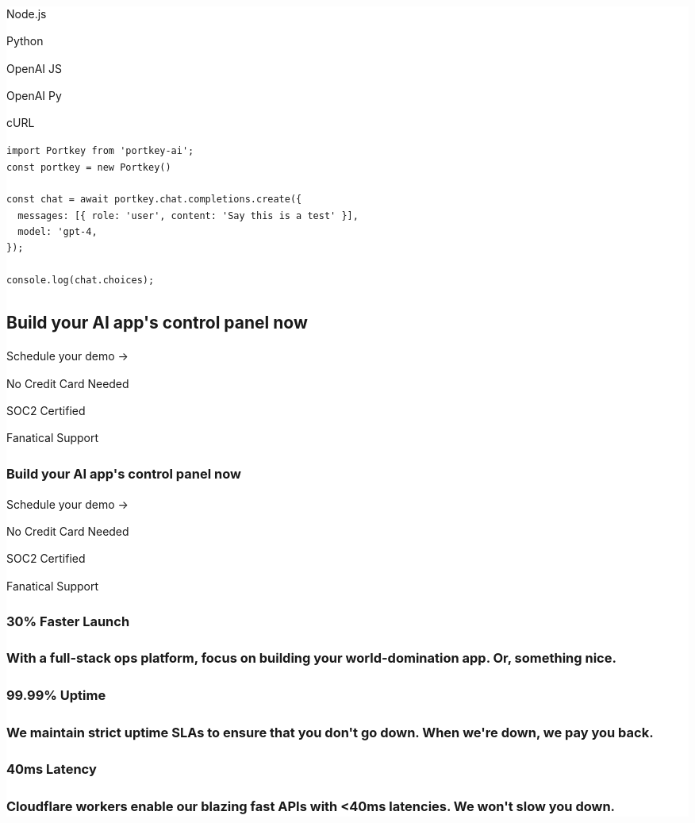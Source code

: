 Node.js

Python

OpenAI JS

OpenAI Py

cURL

```
import Portkey from 'portkey-ai';
const portkey = new Portkey()

const chat = await portkey.chat.completions.create({
  messages: [{ role: 'user', content: 'Say this is a test' }],
  model: 'gpt-4,
});

console.log(chat.choices);
```

Build your AI app's control panel now
-------------------------------------

Schedule your demo →

No Credit Card Needed

SOC2 Certified

Fanatical Support

### Build your AI app's control panel now

Schedule your demo →

No Credit Card Needed

SOC2 Certified

Fanatical Support

### 30% Faster Launch

### With a full-stack ops platform, focus on building your world-domination app. Or, something nice.

### 99.99% Uptime

### We maintain strict uptime SLAs to ensure that you don't go down. When we're down, we pay you back.

### 40ms Latency

### Cloudflare workers enable our blazing fast APIs with <40ms latencies. We won't slow you down.
